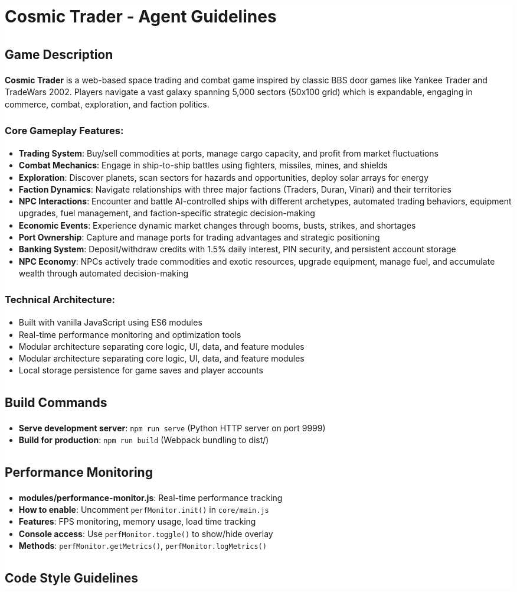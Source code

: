 # Cosmic Trader - Agent Guidelines

## Game Description

**Cosmic Trader** is a web-based space trading and combat game inspired by classic BBS door games like Yankee Trader and TradeWars 2002. Players navigate a vast galaxy spanning 5,000 sectors (50x100 grid) which is expandable, engaging in commerce, combat, exploration, and faction politics.

### Core Gameplay Features:
- **Trading System**: Buy/sell commodities at ports, manage cargo capacity, and profit from market fluctuations
- **Combat Mechanics**: Engage in ship-to-ship battles using fighters, missiles, mines, and shields
- **Exploration**: Discover planets, scan sectors for hazards and opportunities, deploy solar arrays for energy
- **Faction Dynamics**: Navigate relationships with three major factions (Traders, Duran, Vinari) and their territories
- **NPC Interactions**: Encounter and battle AI-controlled ships with different archetypes, automated trading behaviors, equipment upgrades, fuel management, and faction-specific strategic decision-making
- **Economic Events**: Experience dynamic market changes through booms, busts, strikes, and shortages
- **Port Ownership**: Capture and manage ports for trading advantages and strategic positioning
- **Banking System**: Deposit/withdraw credits with 1.5% daily interest, PIN security, and persistent account storage
- **NPC Economy**: NPCs actively trade commodities and exotic resources, upgrade equipment, manage fuel, and accumulate wealth through automated decision-making

### Technical Architecture:
- Built with vanilla JavaScript using ES6 modules
- Real-time performance monitoring and optimization tools
- Modular architecture separating core logic, UI, data, and feature modules
- Modular architecture separating core logic, UI, data, and feature modules
- Local storage persistence for game saves and player accounts

## Build Commands
- **Serve development server**: `npm run serve` (Python HTTP server on port 9999)
- **Build for production**: `npm run build` (Webpack bundling to dist/)

## Performance Monitoring
- **modules/performance-monitor.js**: Real-time performance tracking
- **How to enable**: Uncomment `perfMonitor.init()` in `core/main.js`
- **Features**: FPS monitoring, memory usage, load time tracking
- **Console access**: Use `perfMonitor.toggle()` to show/hide overlay
- **Methods**: `perfMonitor.getMetrics()`, `perfMonitor.logMetrics()`

## Code Style Guidelines
